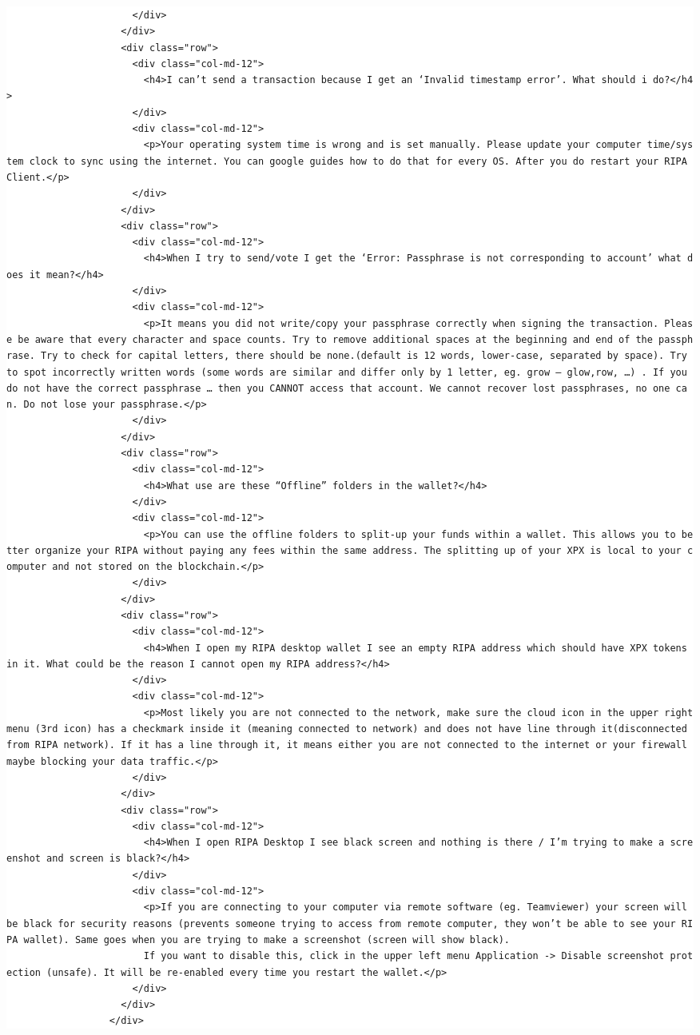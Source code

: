                           </div>
                        </div>
                        <div class="row">
                          <div class="col-md-12">
                            <h4>I can’t send a transaction because I get an ‘Invalid timestamp error’. What should i do?</h4>
                          </div>
                          <div class="col-md-12">
                            <p>Your operating system time is wrong and is set manually. Please update your computer time/system clock to sync using the internet. You can google guides how to do that for every OS. After you do restart your RIPA Client.</p>
                          </div>
                        </div>
                        <div class="row">
                          <div class="col-md-12">
                            <h4>When I try to send/vote I get the ‘Error: Passphrase is not corresponding to account’ what does it mean?</h4>
                          </div>
                          <div class="col-md-12">
                            <p>It means you did not write/copy your passphrase correctly when signing the transaction. Please be aware that every character and space counts. Try to remove additional spaces at the beginning and end of the passphrase. Try to check for capital letters, there should be none.(default is 12 words, lower-case, separated by space). Try to spot incorrectly written words (some words are similar and differ only by 1 letter, eg. grow — glow,row, …) . If you do not have the correct passphrase … then you CANNOT access that account. We cannot recover lost passphrases, no one can. Do not lose your passphrase.</p>
                          </div>
                        </div>
                        <div class="row">
                          <div class="col-md-12">
                            <h4>What use are these “Offline” folders in the wallet?</h4>
                          </div>
                          <div class="col-md-12">
                            <p>You can use the offline folders to split-up your funds within a wallet. This allows you to better organize your RIPA without paying any fees within the same address. The splitting up of your XPX is local to your computer and not stored on the blockchain.</p>
                          </div>
                        </div>
                        <div class="row">
                          <div class="col-md-12">
                            <h4>When I open my RIPA desktop wallet I see an empty RIPA address which should have XPX tokens in it. What could be the reason I cannot open my RIPA address?</h4>
                          </div>
                          <div class="col-md-12">
                            <p>Most likely you are not connected to the network, make sure the cloud icon in the upper right menu (3rd icon) has a checkmark inside it (meaning connected to network) and does not have line through it(disconnected from RIPA network). If it has a line through it, it means either you are not connected to the internet or your firewall maybe blocking your data traffic.</p>
                          </div>
                        </div>
                        <div class="row">
                          <div class="col-md-12">
                            <h4>When I open RIPA Desktop I see black screen and nothing is there / I’m trying to make a screenshot and screen is black?</h4>
                          </div>
                          <div class="col-md-12">
                            <p>If you are connecting to your computer via remote software (eg. Teamviewer) your screen will be black for security reasons (prevents someone trying to access from remote computer, they won’t be able to see your RIPA wallet). Same goes when you are trying to make a screenshot (screen will show black).
                            If you want to disable this, click in the upper left menu Application -> Disable screenshot protection (unsafe). It will be re-enabled every time you restart the wallet.</p>
                          </div>
                        </div>
                      </div>